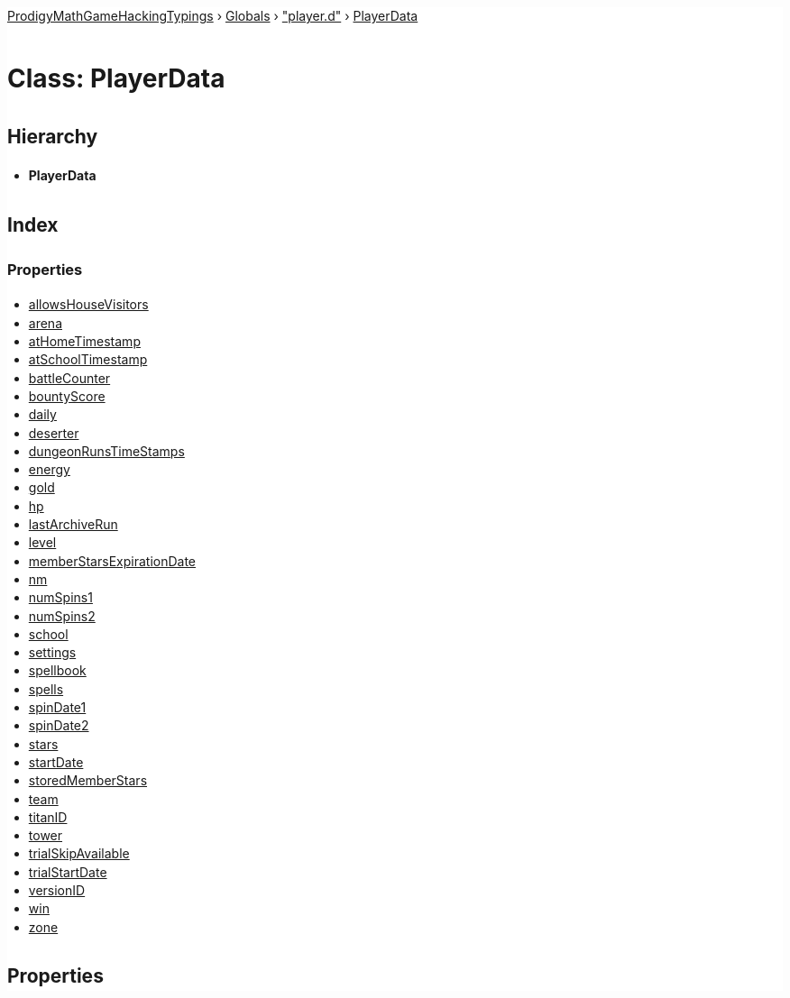 [ProdigyMathGameHackingTypings](../README.md) › [Globals](../globals.md) › ["player.d"](../modules/_player_d_.md) › [PlayerData](_player_d_.playerdata.md)

# Class: PlayerData

## Hierarchy

* **PlayerData**

## Index

### Properties

* [allowsHouseVisitors](_player_d_.playerdata.md#allowshousevisitors)
* [arena](_player_d_.playerdata.md#arena)
* [atHomeTimestamp](_player_d_.playerdata.md#athometimestamp)
* [atSchoolTimestamp](_player_d_.playerdata.md#atschooltimestamp)
* [battleCounter](_player_d_.playerdata.md#battlecounter)
* [bountyScore](_player_d_.playerdata.md#bountyscore)
* [daily](_player_d_.playerdata.md#daily)
* [deserter](_player_d_.playerdata.md#deserter)
* [dungeonRunsTimeStamps](_player_d_.playerdata.md#dungeonrunstimestamps)
* [energy](_player_d_.playerdata.md#energy)
* [gold](_player_d_.playerdata.md#gold)
* [hp](_player_d_.playerdata.md#hp)
* [lastArchiveRun](_player_d_.playerdata.md#lastarchiverun)
* [level](_player_d_.playerdata.md#level)
* [memberStarsExpirationDate](_player_d_.playerdata.md#memberstarsexpirationdate)
* [nm](_player_d_.playerdata.md#nm)
* [numSpins1](_player_d_.playerdata.md#numspins1)
* [numSpins2](_player_d_.playerdata.md#numspins2)
* [school](_player_d_.playerdata.md#school)
* [settings](_player_d_.playerdata.md#settings)
* [spellbook](_player_d_.playerdata.md#spellbook)
* [spells](_player_d_.playerdata.md#spells)
* [spinDate1](_player_d_.playerdata.md#spindate1)
* [spinDate2](_player_d_.playerdata.md#spindate2)
* [stars](_player_d_.playerdata.md#stars)
* [startDate](_player_d_.playerdata.md#startdate)
* [storedMemberStars](_player_d_.playerdata.md#storedmemberstars)
* [team](_player_d_.playerdata.md#team)
* [titanID](_player_d_.playerdata.md#titanid)
* [tower](_player_d_.playerdata.md#tower)
* [trialSkipAvailable](_player_d_.playerdata.md#trialskipavailable)
* [trialStartDate](_player_d_.playerdata.md#trialstartdate)
* [versionID](_player_d_.playerdata.md#versionid)
* [win](_player_d_.playerdata.md#win)
* [zone](_player_d_.playerdata.md#zone)

## Properties
